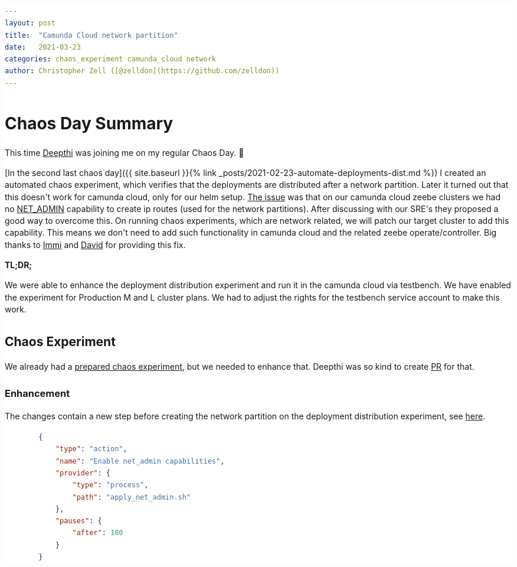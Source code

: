 ```yaml
---
layout: post
title:  "Camunda Cloud network partition"
date:   2021-03-23
categories: chaos_experiment camunda_cloud network
author: Christopher Zell ([@zelldon](https://github.com/zelldon))
---
```


# Chaos Day Summary

This time [Deepthi](https://github.com/deepthidevaki) was joining me on my regular Chaos Day. :tada:

[In the second last chaos day]({{ site.baseurl }}{% link _posts/2021-02-23-automate-deployments-dist.md %}) I created an automated chaos experiment, which verifies that the deployments are distributed after a network partition. Later it turned out that this doesn't work for camunda cloud, only for our helm setup. [The issue](https://github.com/zeebe-io/zeebe-cluster-testbench/issues/237) was that on our camunda cloud zeebe clusters we had no [NET_ADMIN](https://man7.org/linux/man-pages/man7/capabilities.7.html) capability to create ip routes (used for the network partitions). After discussing with our SRE's they proposed a good way to overcome this. On running chaos experiments, which are network related, we will patch our target cluster to add this capability. This means we don't need to add such functionality in camunda cloud and the related zeebe operate/controller. Big thanks to [Immi](https://github.com/hisImminence) and [David](https://github.com/Faffnir) for providing this fix.


**TL;DR;**

We were able to enhance the deployment distribution experiment and run it in the camunda cloud via testbench. We have enabled the experiment for Production M and L cluster plans. We had to adjust the rights for the testbench service account to make this work.

## Chaos Experiment

We already had a [prepared chaos experiment](https://github.com/zeebe-io/zeebe-chaos/blob/master/chaos-experiments/helm/deployment-distribution/experiment.json), but we needed to enhance that. Deepthi was so kind to create [PR](https://github.com/zeebe-io/zeebe-chaos/pull/50) for that.

### Enhancement
The changes contain a new step before creating the network partition on the deployment distribution experiment, see [here](https://github.com/zeebe-io/zeebe-chaos/blob/master/chaos-experiments/camunda-cloud/production-l/deployment-distribution/experiment.json#L25-L35).

```json
        {
            "type": "action",
            "name": "Enable net_admin capabilities",
            "provider": {
                "type": "process",
                "path": "apply_net_admin.sh"
            },
            "pauses": {
                "after": 180
            }
        }
```
